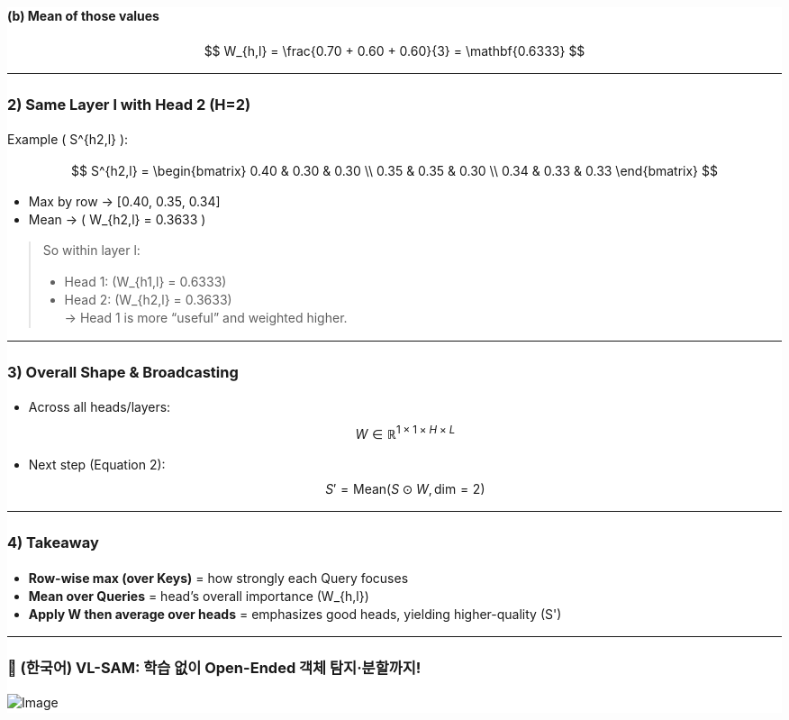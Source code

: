 #### (b) Mean of those values  
$$
W_{h,l} = \frac{0.70 + 0.60 + 0.60}{3} = \mathbf{0.6333}
$$

---

### 2) Same Layer l with Head 2 (H=2)
Example \( S^{h2,l} \):

$$
S^{h2,l} =
\begin{bmatrix}
0.40 & 0.30 & 0.30 \\
0.35 & 0.35 & 0.30 \\
0.34 & 0.33 & 0.33
\end{bmatrix}
$$

- Max by row → [0.40, 0.35, 0.34]  
- Mean → \( W_{h2,l} = 0.3633 \)  

> So within layer l:  
> - Head 1: \(W_{h1,l} = 0.6333\)  
> - Head 2: \(W_{h2,l} = 0.3633\)  
> → Head 1 is more “useful” and weighted higher.  

---

### 3) Overall Shape & Broadcasting
- Across all heads/layers:  
$$
W \in \mathbb{R}^{1 \times 1 \times H \times L}
$$

- Next step (Equation 2):  
$$
S' = \text{Mean}(S \odot W, \text{dim}=2)
$$

---

### 4) Takeaway
- **Row-wise max (over Keys)** = how strongly each Query focuses  
- **Mean over Queries** = head’s overall importance \(W_{h,l}\)  
- **Apply W then average over heads** = emphasizes good heads, yielding higher-quality \(S'\)  


---


### 🔎 (한국어) VL-SAM: 학습 없이 Open-Ended 객체 탐지·분할까지!  

![Image](https://github.com/user-attachments/assets/34d2e535-8f3b-4463-a25f-9eafaa0a7f42)
